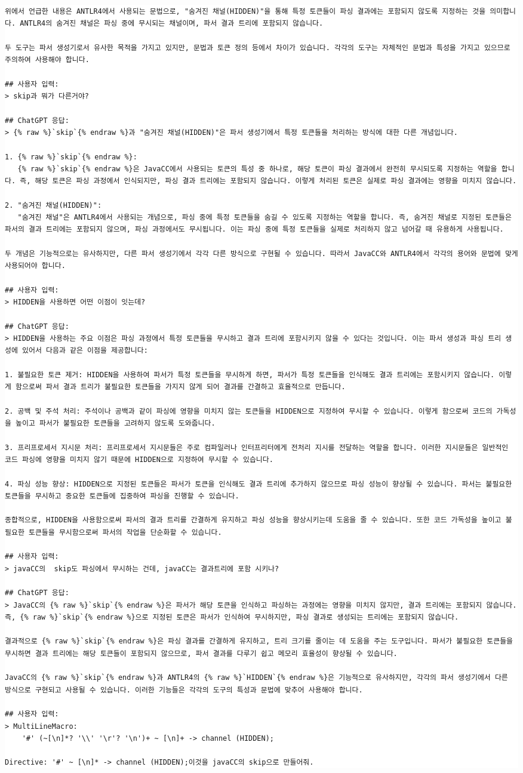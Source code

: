 ```{% endraw %}
위에서 언급한 내용은 ANTLR4에서 사용되는 문법으로, "숨겨진 채널(HIDDEN)"을 통해 특정 토큰들이 파싱 결과에는 포함되지 않도록 지정하는 것을 의미합니다. ANTLR4의 숨겨진 채널은 파싱 중에 무시되는 채널이며, 파서 결과 트리에 포함되지 않습니다.

두 도구는 파서 생성기로서 유사한 목적을 가지고 있지만, 문법과 토큰 정의 등에서 차이가 있습니다. 각각의 도구는 자체적인 문법과 특성을 가지고 있으므로 주의하여 사용해야 합니다.

## 사용자 입력:
> skip과 뭐가 다른거야?

## ChatGPT 응답:
> {% raw %}`skip`{% endraw %}과 "숨겨진 채널(HIDDEN)"은 파서 생성기에서 특정 토큰들을 처리하는 방식에 대한 다른 개념입니다.

1. {% raw %}`skip`{% endraw %}:
   {% raw %}`skip`{% endraw %}은 JavaCC에서 사용되는 토큰의 특성 중 하나로, 해당 토큰이 파싱 결과에서 완전히 무시되도록 지정하는 역할을 합니다. 즉, 해당 토큰은 파싱 과정에서 인식되지만, 파싱 결과 트리에는 포함되지 않습니다. 이렇게 처리된 토큰은 실제로 파싱 결과에는 영향을 미치지 않습니다.

2. "숨겨진 채널(HIDDEN)":
   "숨겨진 채널"은 ANTLR4에서 사용되는 개념으로, 파싱 중에 특정 토큰들을 숨길 수 있도록 지정하는 역할을 합니다. 즉, 숨겨진 채널로 지정된 토큰들은 파서의 결과 트리에는 포함되지 않으며, 파싱 과정에서도 무시됩니다. 이는 파싱 중에 특정 토큰들을 실제로 처리하지 않고 넘어갈 때 유용하게 사용됩니다.

두 개념은 기능적으로는 유사하지만, 다른 파서 생성기에서 각각 다른 방식으로 구현될 수 있습니다. 따라서 JavaCC와 ANTLR4에서 각각의 용어와 문법에 맞게 사용되어야 합니다.

## 사용자 입력:
> HIDDEN을 사용하면 어떤 이점이 잇는데?

## ChatGPT 응답:
> HIDDEN을 사용하는 주요 이점은 파싱 과정에서 특정 토큰들을 무시하고 결과 트리에 포함시키지 않을 수 있다는 것입니다. 이는 파서 생성과 파싱 트리 생성에 있어서 다음과 같은 이점을 제공합니다:

1. 불필요한 토큰 제거: HIDDEN을 사용하여 파서가 특정 토큰들을 무시하게 하면, 파서가 특정 토큰들을 인식해도 결과 트리에는 포함시키지 않습니다. 이렇게 함으로써 파서 결과 트리가 불필요한 토큰들을 가지지 않게 되어 결과를 간결하고 효율적으로 만듭니다.

2. 공백 및 주석 처리: 주석이나 공백과 같이 파싱에 영향을 미치지 않는 토큰들을 HIDDEN으로 지정하여 무시할 수 있습니다. 이렇게 함으로써 코드의 가독성을 높이고 파서가 불필요한 토큰들을 고려하지 않도록 도와줍니다.

3. 프리프로세서 지시문 처리: 프리프로세서 지시문들은 주로 컴파일러나 인터프리터에게 전처리 지시를 전달하는 역할을 합니다. 이러한 지시문들은 일반적인 코드 파싱에 영향을 미치지 않기 때문에 HIDDEN으로 지정하여 무시할 수 있습니다.

4. 파싱 성능 향상: HIDDEN으로 지정된 토큰들은 파서가 토큰을 인식해도 결과 트리에 추가하지 않으므로 파싱 성능이 향상될 수 있습니다. 파서는 불필요한 토큰들을 무시하고 중요한 토큰들에 집중하여 파싱을 진행할 수 있습니다.

종합적으로, HIDDEN을 사용함으로써 파서의 결과 트리를 간결하게 유지하고 파싱 성능을 향상시키는데 도움을 줄 수 있습니다. 또한 코드 가독성을 높이고 불필요한 토큰들을 무시함으로써 파서의 작업을 단순화할 수 있습니다.

## 사용자 입력:
> javaCC의  skip도 파싱에서 무시하는 건데, javaCC는 결과트리에 포함 시키나?

## ChatGPT 응답:
> JavaCC의 {% raw %}`skip`{% endraw %}은 파서가 해당 토큰을 인식하고 파싱하는 과정에는 영향을 미치지 않지만, 결과 트리에는 포함되지 않습니다. 즉, {% raw %}`skip`{% endraw %}으로 지정된 토큰은 파서가 인식하여 무시하지만, 파싱 결과로 생성되는 트리에는 포함되지 않습니다.

결과적으로 {% raw %}`skip`{% endraw %}은 파싱 결과를 간결하게 유지하고, 트리 크기를 줄이는 데 도움을 주는 도구입니다. 파서가 불필요한 토큰들을 무시하면 결과 트리에는 해당 토큰들이 포함되지 않으므로, 파서 결과를 다루기 쉽고 메모리 효율성이 향상될 수 있습니다.

JavaCC의 {% raw %}`skip`{% endraw %}과 ANTLR4의 {% raw %}`HIDDEN`{% endraw %}은 기능적으로 유사하지만, 각각의 파서 생성기에서 다른 방식으로 구현되고 사용될 수 있습니다. 이러한 기능들은 각각의 도구의 특성과 문법에 맞추어 사용해야 합니다.

## 사용자 입력:
> MultiLineMacro:
	'#' (~[\n]*? '\\' '\r'? '\n')+ ~ [\n]+ -> channel (HIDDEN);

Directive: '#' ~ [\n]* -> channel (HIDDEN);이것을 javaCC의 skip으로 만들어줘.
```